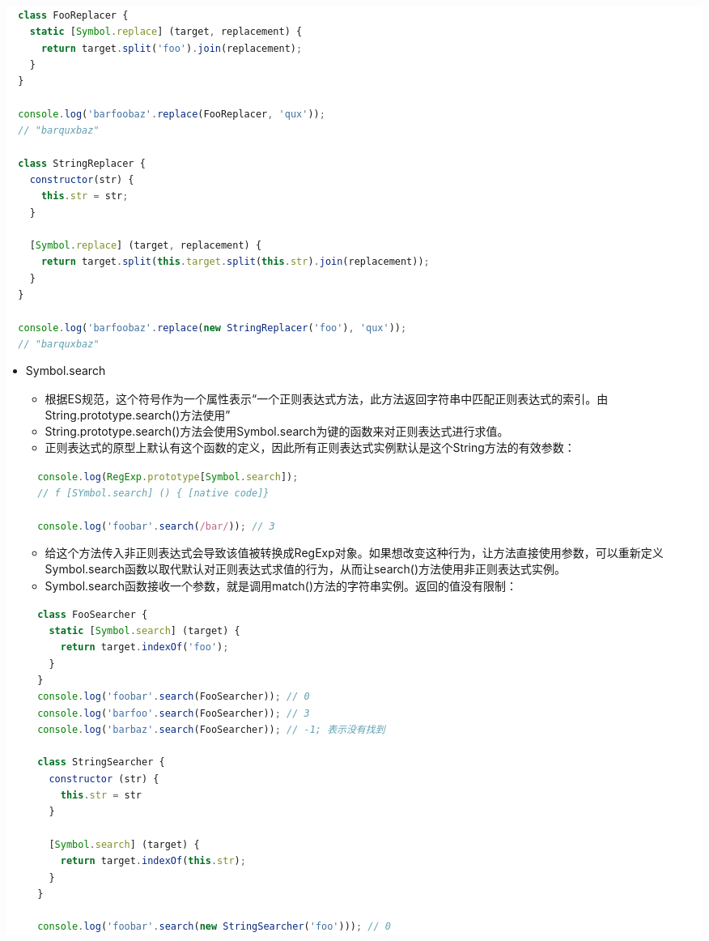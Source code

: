   ```js
    class FooReplacer {
      static [Symbol.replace] (target, replacement) {
        return target.split('foo').join(replacement);
      }
    }

    console.log('barfoobaz'.replace(FooReplacer, 'qux'));
    // "barquxbaz"

    class StringReplacer {
      constructor(str) {
        this.str = str;
      }

      [Symbol.replace] (target, replacement) {
        return target.split(this.target.split(this.str).join(replacement));
      }
    }

    console.log('barfoobaz'.replace(new StringReplacer('foo'), 'qux'));
    // "barquxbaz"
  ```

- Symbol.search
  - 根据ES规范，这个符号作为一个属性表示“一个正则表达式方法，此方法返回字符串中匹配正则表达式的索引。由String.prototype.search()方法使用”
  - String.prototype.search()方法会使用Symbol.search为键的函数来对正则表达式进行求值。
  - 正则表达式的原型上默认有这个函数的定义，因此所有正则表达式实例默认是这个String方法的有效参数：
  
  ```js
    console.log(RegExp.prototype[Symbol.search]);
    // f [SYmbol.search] () { [native code]}

    console.log('foobar'.search(/bar/)); // 3

  ```

  - 给这个方法传入非正则表达式会导致该值被转换成RegExp对象。如果想改变这种行为，让方法直接使用参数，可以重新定义Symbol.search函数以取代默认对正则表达式求值的行为，从而让search()方法使用非正则表达式实例。
  - Symbol.search函数接收一个参数，就是调用match()方法的字符串实例。返回的值没有限制：

  ```js
    class FooSearcher {
      static [Symbol.search] (target) {
        return target.indexOf('foo');
      }
    }
    console.log('foobar'.search(FooSearcher)); // 0
    console.log('barfoo'.search(FooSearcher)); // 3
    console.log('barbaz'.search(FooSearcher)); // -1; 表示没有找到

    class StringSearcher {
      constructor (str) {
        this.str = str
      }

      [Symbol.search] (target) {
        return target.indexOf(this.str);
      }
    }

    console.log('foobar'.search(new StringSearcher('foo'))); // 0
  ```
